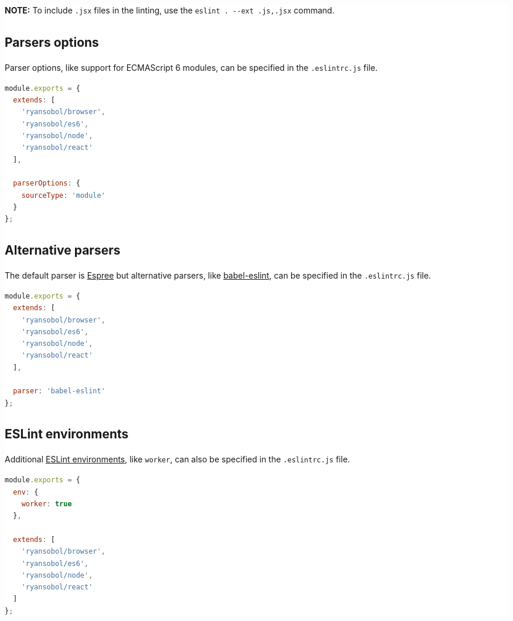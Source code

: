 **NOTE:** To include `.jsx` files in the linting, use the `eslint . --ext .js,.jsx` command.

## Parsers options

Parser options, like support for ECMAScript 6 modules, can be specified in the `.eslintrc.js` file.

```js
module.exports = {
  extends: [
    'ryansobol/browser',
    'ryansobol/es6',
    'ryansobol/node',
    'ryansobol/react'
  ],

  parserOptions: {
    sourceType: 'module'
  }
};
```

## Alternative parsers

The default parser is [Espree][espree] but alternative parsers, like [babel-eslint][babel], can be specified in the `.eslintrc.js` file.

```js
module.exports = {
  extends: [
    'ryansobol/browser',
    'ryansobol/es6',
    'ryansobol/node',
    'ryansobol/react'
  ],

  parser: 'babel-eslint'
};
```

## ESLint environments

Additional [ESLint environments][env], like `worker`, can also be specified in the `.eslintrc.js` file.

```js
module.exports = {
  env: {
    worker: true
  },

  extends: [
    'ryansobol/browser',
    'ryansobol/es6',
    'ryansobol/node',
    'ryansobol/react'
  ]
};
```


[build-img]: https://img.shields.io/travis/ryansobol/eslint-config-ryansobol/master.svg?style=flat-square
[build-url]: https://travis-ci.org/ryansobol/eslint-config-ryansobol
[license-img]: https://img.shields.io/npm/l/eslint-config-ryansobol.svg?style=flat-square
[license-url]: https://github.com/ryansobol/eslint-config-ryansobol/blob/readme/LICENSE
[npm-img]: https://img.shields.io/npm/v/eslint-config-ryansobol.svg?style=flat-square
[npm-url]: https://www.npmjs.com/package/eslint-config-ryansobol
[angular]: https://github.com/Gillespie59/eslint-plugin-angular
[babel]: https://github.com/babel/babel-eslint
[env]: http://eslint.org/docs/user-guide/configuring#specifying-environments
[eslint]: http://eslint.org/
[eslint_philosophy]: http://eslint.org/docs/about/
[espree]: https://github.com/eslint/espree
[galvanize]: http://www.galvanize.com/
[node]: https://nodejs.org/
[react]: https://github.com/yannickcr/eslint-plugin-react
[shopify]: https://github.com/Shopify/eslint-config-shopify
[language]: #language-configuration
[overriding]: #overriding-rules
[philosophy]: #philosophy
[environment]: #environment-configuration